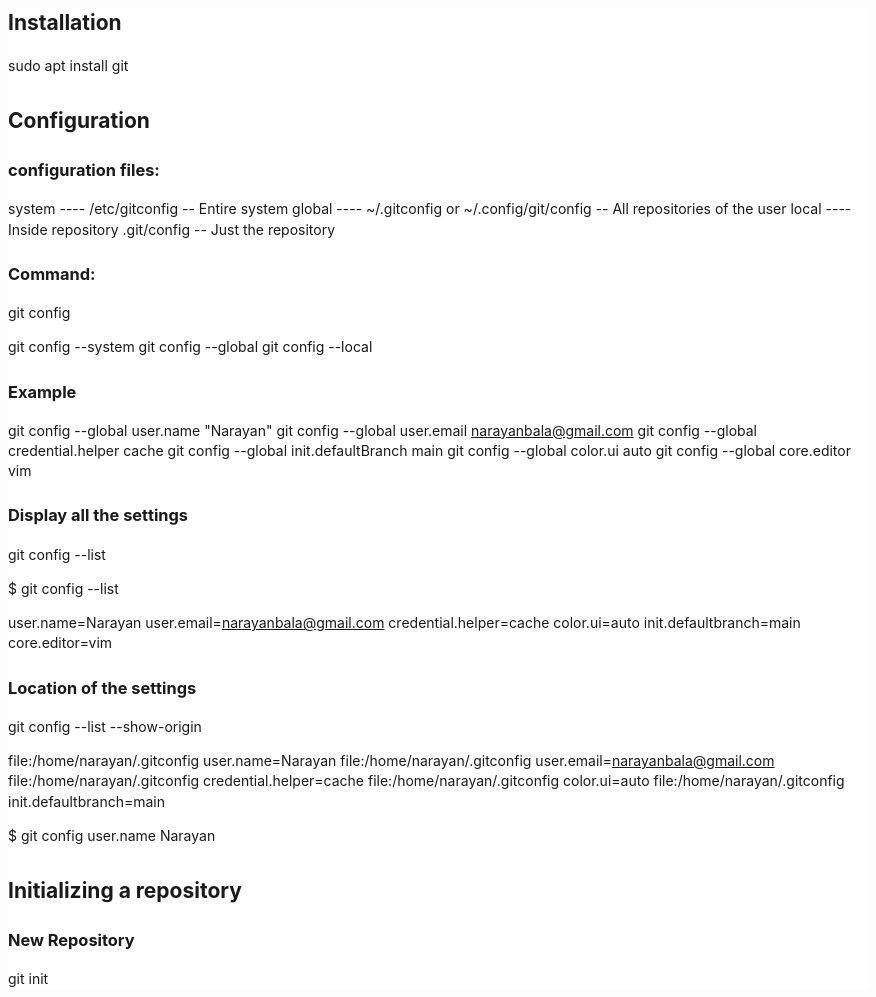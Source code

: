 Installation
------------
sudo apt install git

Configuration
---------------
### configuration files:
system ---- /etc/gitconfig 				-- Entire system
global ---- ~/.gitconfig or ~/.config/git/config	-- All repositories of the user
local ---- Inside repository .git/config		-- Just the repository

### Command: 
git config

git config --system
git config --global
git config --local

### Example
git config --global user.name "Narayan"
git config --global user.email narayanbala@gmail.com
git config --global credential.helper cache
git config --global init.defaultBranch main
git config --global color.ui auto
git config --global core.editor vim

### Display all the settings 
git config --list 

$ git config --list

user.name=Narayan
user.email=narayanbala@gmail.com
credential.helper=cache
color.ui=auto
init.defaultbranch=main
core.editor=vim

### Location of the settings
git config --list --show-origin

file:/home/narayan/.gitconfig   user.name=Narayan
file:/home/narayan/.gitconfig   user.email=narayanbala@gmail.com
file:/home/narayan/.gitconfig   credential.helper=cache
file:/home/narayan/.gitconfig   color.ui=auto
file:/home/narayan/.gitconfig   init.defaultbranch=main

$ git config user.name
Narayan

Initializing a repository
-------------------------
### New Repository
git init
